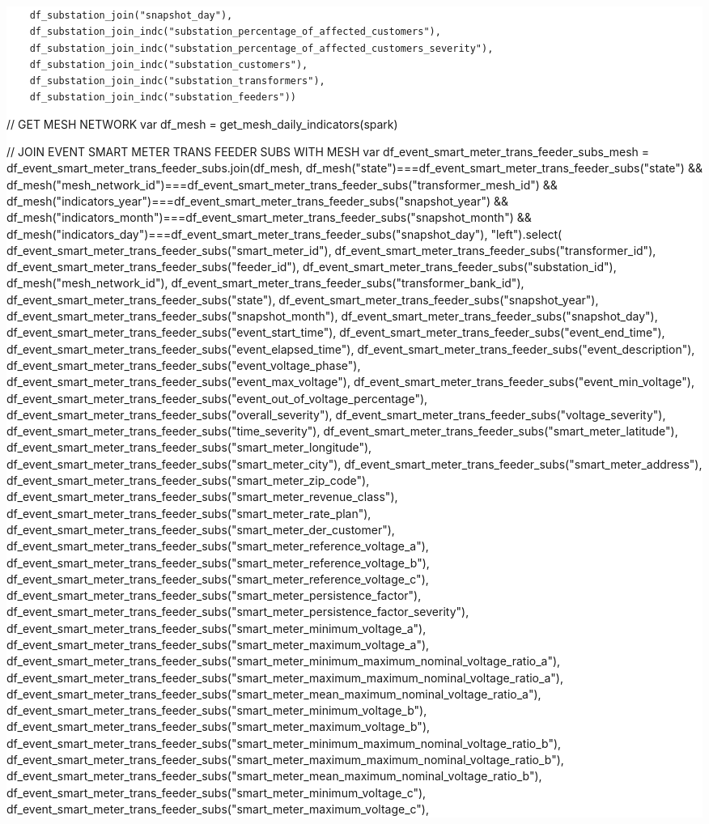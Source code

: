         df_substation_join("snapshot_day"),
        df_substation_join_indc("substation_percentage_of_affected_customers"),
        df_substation_join_indc("substation_percentage_of_affected_customers_severity"),
        df_substation_join_indc("substation_customers"),
        df_substation_join_indc("substation_transformers"),
        df_substation_join_indc("substation_feeders"))

// GET MESH NETWORK 
var df_mesh = get_mesh_daily_indicators(spark)

// JOIN EVENT SMART METER TRANS FEEDER SUBS WITH MESH 
var df_event_smart_meter_trans_feeder_subs_mesh = df_event_smart_meter_trans_feeder_subs.join(df_mesh,
df_mesh("state")===df_event_smart_meter_trans_feeder_subs("state") &&
df_mesh("mesh_network_id")===df_event_smart_meter_trans_feeder_subs("transformer_mesh_id") &&
df_mesh("indicators_year")===df_event_smart_meter_trans_feeder_subs("snapshot_year") &&
df_mesh("indicators_month")===df_event_smart_meter_trans_feeder_subs("snapshot_month") &&
df_mesh("indicators_day")===df_event_smart_meter_trans_feeder_subs("snapshot_day"), "left").select(
        df_event_smart_meter_trans_feeder_subs("smart_meter_id"),
        df_event_smart_meter_trans_feeder_subs("transformer_id"),
        df_event_smart_meter_trans_feeder_subs("feeder_id"),
        df_event_smart_meter_trans_feeder_subs("substation_id"),
        df_mesh("mesh_network_id"),
        df_event_smart_meter_trans_feeder_subs("transformer_bank_id"),
        df_event_smart_meter_trans_feeder_subs("state"),
        df_event_smart_meter_trans_feeder_subs("snapshot_year"),
        df_event_smart_meter_trans_feeder_subs("snapshot_month"),
        df_event_smart_meter_trans_feeder_subs("snapshot_day"),
        df_event_smart_meter_trans_feeder_subs("event_start_time"),
        df_event_smart_meter_trans_feeder_subs("event_end_time"),
        df_event_smart_meter_trans_feeder_subs("event_elapsed_time"),
        df_event_smart_meter_trans_feeder_subs("event_description"),
        df_event_smart_meter_trans_feeder_subs("event_voltage_phase"),
        df_event_smart_meter_trans_feeder_subs("event_max_voltage"),
        df_event_smart_meter_trans_feeder_subs("event_min_voltage"),
        df_event_smart_meter_trans_feeder_subs("event_out_of_voltage_percentage"),
        df_event_smart_meter_trans_feeder_subs("overall_severity"),
        df_event_smart_meter_trans_feeder_subs("voltage_severity"),
        df_event_smart_meter_trans_feeder_subs("time_severity"),
        df_event_smart_meter_trans_feeder_subs("smart_meter_latitude"),
        df_event_smart_meter_trans_feeder_subs("smart_meter_longitude"),
        df_event_smart_meter_trans_feeder_subs("smart_meter_city"),
        df_event_smart_meter_trans_feeder_subs("smart_meter_address"),
        df_event_smart_meter_trans_feeder_subs("smart_meter_zip_code"),
        df_event_smart_meter_trans_feeder_subs("smart_meter_revenue_class"),
        df_event_smart_meter_trans_feeder_subs("smart_meter_rate_plan"),
        df_event_smart_meter_trans_feeder_subs("smart_meter_der_customer"),
        df_event_smart_meter_trans_feeder_subs("smart_meter_reference_voltage_a"),
        df_event_smart_meter_trans_feeder_subs("smart_meter_reference_voltage_b"),
        df_event_smart_meter_trans_feeder_subs("smart_meter_reference_voltage_c"),
        df_event_smart_meter_trans_feeder_subs("smart_meter_persistence_factor"),
        df_event_smart_meter_trans_feeder_subs("smart_meter_persistence_factor_severity"),
        df_event_smart_meter_trans_feeder_subs("smart_meter_minimum_voltage_a"),
        df_event_smart_meter_trans_feeder_subs("smart_meter_maximum_voltage_a"),
        df_event_smart_meter_trans_feeder_subs("smart_meter_minimum_maximum_nominal_voltage_ratio_a"),
        df_event_smart_meter_trans_feeder_subs("smart_meter_maximum_maximum_nominal_voltage_ratio_a"),
        df_event_smart_meter_trans_feeder_subs("smart_meter_mean_maximum_nominal_voltage_ratio_a"),
        df_event_smart_meter_trans_feeder_subs("smart_meter_minimum_voltage_b"),
        df_event_smart_meter_trans_feeder_subs("smart_meter_maximum_voltage_b"),
        df_event_smart_meter_trans_feeder_subs("smart_meter_minimum_maximum_nominal_voltage_ratio_b"),
        df_event_smart_meter_trans_feeder_subs("smart_meter_maximum_maximum_nominal_voltage_ratio_b"),
        df_event_smart_meter_trans_feeder_subs("smart_meter_mean_maximum_nominal_voltage_ratio_b"),
        df_event_smart_meter_trans_feeder_subs("smart_meter_minimum_voltage_c"),
        df_event_smart_meter_trans_feeder_subs("smart_meter_maximum_voltage_c"),